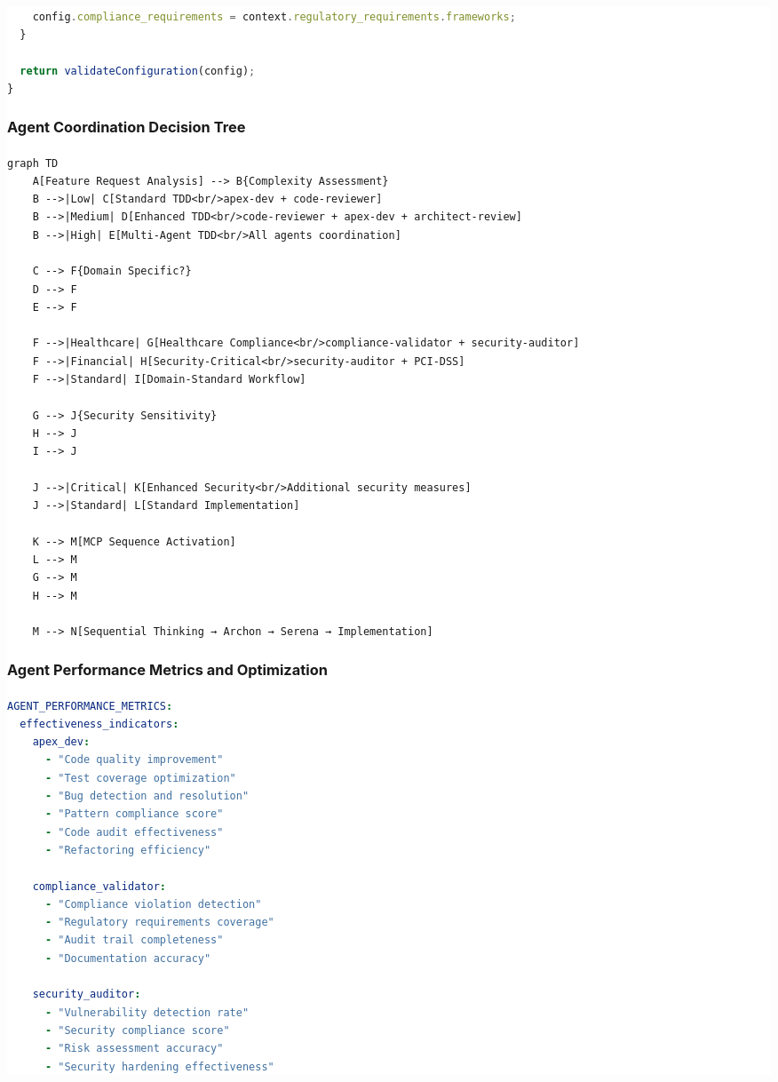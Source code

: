 ```typescript
    config.compliance_requirements = context.regulatory_requirements.frameworks;
  }

  return validateConfiguration(config);
}
```

### Agent Coordination Decision Tree

```mermaid
graph TD
    A[Feature Request Analysis] --> B{Complexity Assessment}
    B -->|Low| C[Standard TDD<br/>apex-dev + code-reviewer]
    B -->|Medium| D[Enhanced TDD<br/>code-reviewer + apex-dev + architect-review]
    B -->|High| E[Multi-Agent TDD<br/>All agents coordination]

    C --> F{Domain Specific?}
    D --> F
    E --> F

    F -->|Healthcare| G[Healthcare Compliance<br/>compliance-validator + security-auditor]
    F -->|Financial| H[Security-Critical<br/>security-auditor + PCI-DSS]
    F -->|Standard| I[Domain-Standard Workflow]

    G --> J{Security Sensitivity}
    H --> J
    I --> J

    J -->|Critical| K[Enhanced Security<br/>Additional security measures]
    J -->|Standard| L[Standard Implementation]

    K --> M[MCP Sequence Activation]
    L --> M
    G --> M
    H --> M

    M --> N[Sequential Thinking → Archon → Serena → Implementation]
```

### Agent Performance Metrics and Optimization

```yaml
AGENT_PERFORMANCE_METRICS:
  effectiveness_indicators:
    apex_dev:
      - "Code quality improvement"
      - "Test coverage optimization"
      - "Bug detection and resolution"
      - "Pattern compliance score"
      - "Code audit effectiveness"
      - "Refactoring efficiency"

    compliance_validator:
      - "Compliance violation detection"
      - "Regulatory requirements coverage"
      - "Audit trail completeness"
      - "Documentation accuracy"

    security_auditor:
      - "Vulnerability detection rate"
      - "Security compliance score"
      - "Risk assessment accuracy"
      - "Security hardening effectiveness"

```